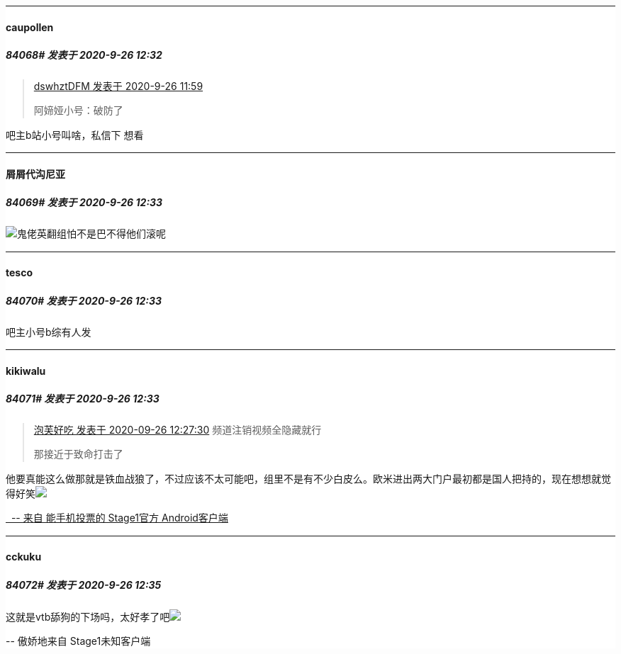 
*****

####  caupollen  
##### 84068#       发表于 2020-9-26 12:32


<blockquote><a href="httphttps://bbs.saraba1st.com/2b/forum.php?mod=redirect&amp;goto=findpost&amp;pid=48859309&amp;ptid=1941579" target="_blank">dswhztDFM 发表于 2020-9-26 11:59</a>

阿媂娅小号：破防了</blockquote>
吧主b站小号叫啥，私信下 想看


*****

####  屑屑代沟尼亚  
##### 84069#       发表于 2020-9-26 12:33


<img src="https://static.saraba1st.com/image/smiley/face2017/066.png" referrerpolicy="no-referrer">鬼佬英翻组怕不是巴不得他们滚呢


*****

####  tesco  
##### 84070#       发表于 2020-9-26 12:33


吧主小号b综有人发


*****

####  kikiwalu  
##### 84071#       发表于 2020-9-26 12:33


<blockquote><a href="httphttps://bbs.saraba1st.com/2b/forum.php?mod=redirect&amp;goto=findpost&amp;pid=48859578&amp;ptid=1941579" target="_blank">泡芙好吃 发表于 2020-09-26 12:27:30</a>
频道注销视频全隐藏就行

那接近于致命打击了</blockquote>他要真能这么做那就是铁血战狼了，不过应该不太可能吧，组里不是有不少白皮么。欧米进出两大门户最初都是国人把持的，现在想想就觉得好笑<img src="https://static.saraba1st.com/image/smiley/face2017/049.png" referrerpolicy="no-referrer">

[  -- 来自 能手机投票的 Stage1官方 Android客户端](https://www.coolapk.com/apk/140634)


*****

####  cckuku  
##### 84072#       发表于 2020-9-26 12:35


这就是vtb舔狗的下场吗，太好孝了吧<img src="https://static.saraba1st.com/image/smiley/face2017/065.png" referrerpolicy="no-referrer">

 -- 傲娇地来自 Stage1未知客户端


